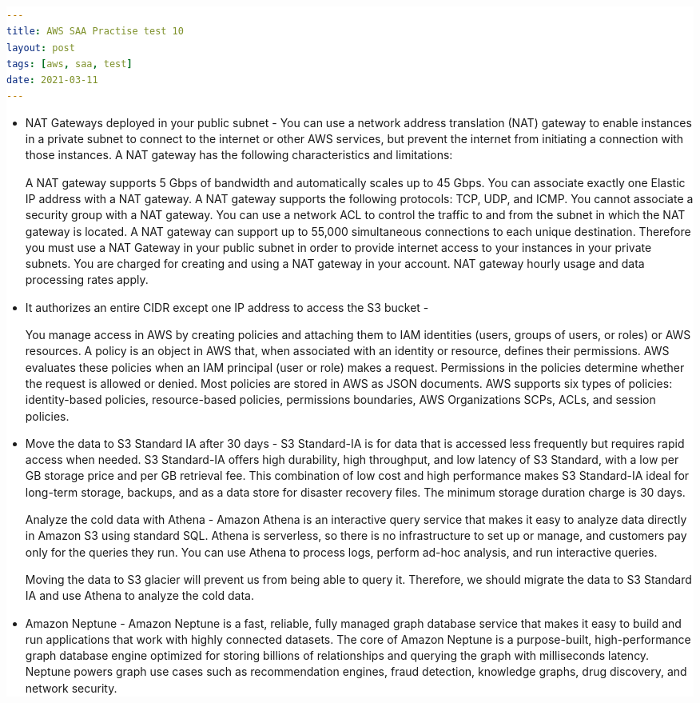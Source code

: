 ```yaml
---
title: AWS SAA Practise test 10
layout: post
tags: [aws, saa, test]
date: 2021-03-11
--- 
```


- NAT Gateways deployed in your public subnet - You can use a network address translation (NAT) gateway to enable instances in a private subnet to connect to the internet or other AWS services, but prevent the internet from initiating a connection with those instances. A NAT gateway has the following characteristics and limitations:
  
  A NAT gateway supports 5 Gbps of bandwidth and automatically scales up to 45 Gbps.
  You can associate exactly one Elastic IP address with a NAT gateway.
  A NAT gateway supports the following protocols: TCP, UDP, and ICMP.
  You cannot associate a security group with a NAT gateway.
  You can use a network ACL to control the traffic to and from the subnet in which the NAT gateway is located.
  A NAT gateway can support up to 55,000 simultaneous connections to each unique destination.
  Therefore you must use a NAT Gateway in your public subnet in order to provide internet access to your instances in your private subnets. You are charged for creating and using a NAT gateway in your account. NAT gateway hourly usage and data processing rates apply.
- It authorizes an entire CIDR except one IP address to access the S3 bucket -
  
  You manage access in AWS by creating policies and attaching them to IAM identities (users, groups of users, or roles) or AWS resources. A policy is an object in AWS that, when associated with an identity or resource, defines their permissions. AWS evaluates these policies when an IAM principal (user or role) makes a request. Permissions in the policies determine whether the request is allowed or denied. Most policies are stored in AWS as JSON documents. AWS supports six types of policies: identity-based policies, resource-based policies, permissions boundaries, AWS Organizations SCPs, ACLs, and session policies.
- Move the data to S3 Standard IA after 30 days - S3 Standard-IA is for data that is accessed less frequently but requires rapid access when needed. S3 Standard-IA offers high durability, high throughput, and low latency of S3 Standard, with a low per GB storage price and per GB retrieval fee. This combination of low cost and high performance makes S3 Standard-IA ideal for long-term storage, backups, and as a data store for disaster recovery files. The minimum storage duration charge is 30 days.
  
  Analyze the cold data with Athena - Amazon Athena is an interactive query service that makes it easy to analyze data directly in Amazon S3 using standard SQL. Athena is serverless, so there is no infrastructure to set up or manage, and customers pay only for the queries they run. You can use Athena to process logs, perform ad-hoc analysis, and run interactive queries.
  
  Moving the data to S3 glacier will prevent us from being able to query it. Therefore, we should migrate the data to S3 Standard IA and use Athena to analyze the cold data.
- Amazon Neptune - Amazon Neptune is a fast, reliable, fully managed graph database service that makes it easy to build and run applications that work with highly connected datasets. The core of Amazon Neptune is a purpose-built, high-performance graph database engine optimized for storing billions of relationships and querying the graph with milliseconds latency. Neptune powers graph use cases such as recommendation engines, fraud detection, knowledge graphs, drug discovery, and network security.
  